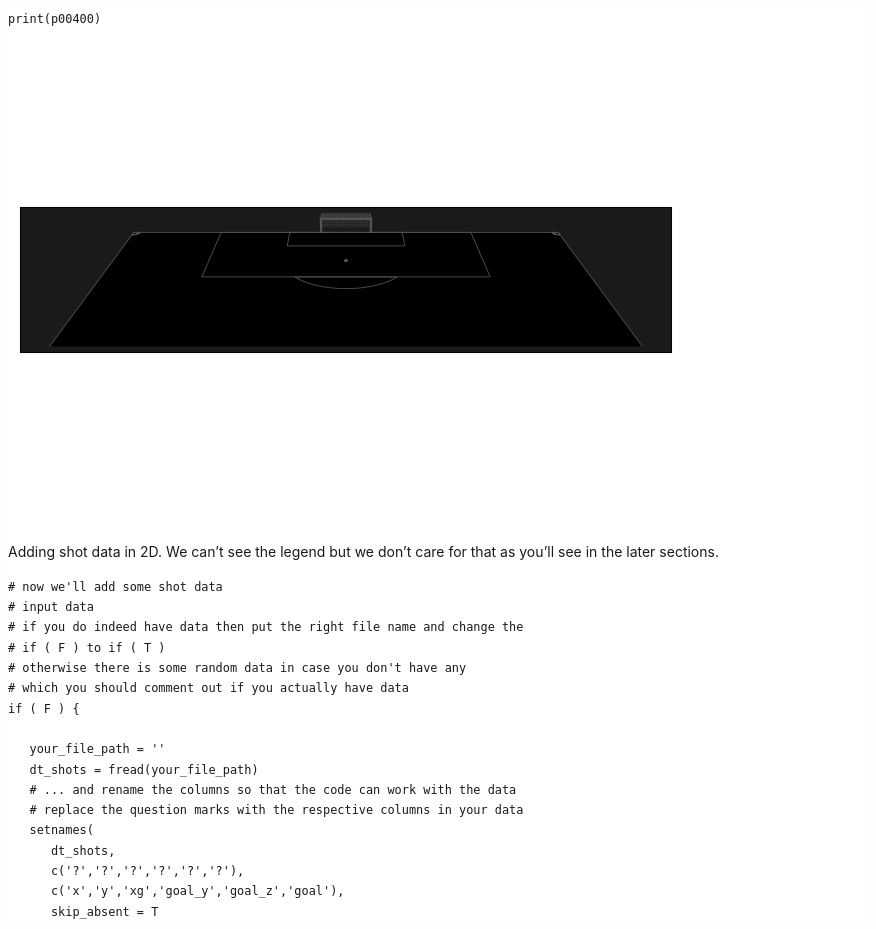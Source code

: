     print(p00400)

![](xG_map_files/figure-markdown_strict/chunk_00400-1.png)

Adding shot data in 2D. We can’t see the legend but we don’t care for
that as you’ll see in the later sections.

    # now we'll add some shot data
    # input data
    # if you do indeed have data then put the right file name and change the
    # if ( F ) to if ( T )
    # otherwise there is some random data in case you don't have any
    # which you should comment out if you actually have data
    if ( F ) {

       your_file_path = ''
       dt_shots = fread(your_file_path)
       # ... and rename the columns so that the code can work with the data
       # replace the question marks with the respective columns in your data
       setnames(
          dt_shots,
          c('?','?','?','?','?','?'),
          c('x','y','xg','goal_y','goal_z','goal'),
          skip_absent = T